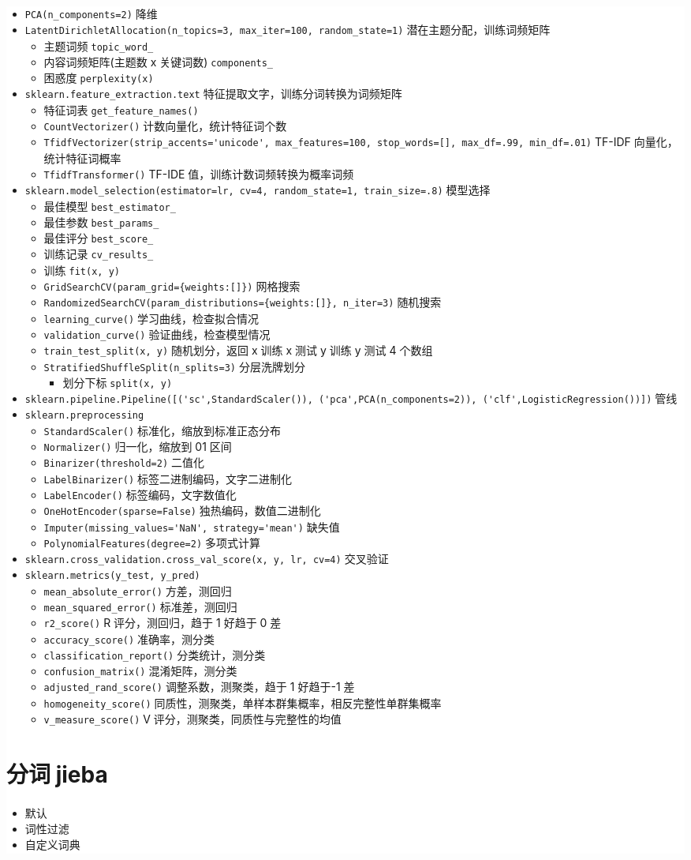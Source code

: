   - `PCA(n_components=2)` 降维
  - `LatentDirichletAllocation(n_topics=3, max_iter=100, random_state=1)` 潜在主题分配，训练词频矩阵
    - 主题词频 `topic_word_`
    - 内容词频矩阵(主题数 x 关键词数) `components_`
    - 困惑度 `perplexity(x)`
- `sklearn.feature_extraction.text` 特征提取文字，训练分词转换为词频矩阵
  - 特征词表 `get_feature_names()`
  - `CountVectorizer()` 计数向量化，统计特征词个数
  - `TfidfVectorizer(strip_accents='unicode', max_features=100, stop_words=[], max_df=.99, min_df=.01)` TF-IDF 向量化，统计特征词概率
  - `TfidfTransformer()` TF-IDE 值，训练计数词频转换为概率词频
- `sklearn.model_selection(estimator=lr, cv=4, random_state=1, train_size=.8)` 模型选择
  - 最佳模型 `best_estimator_`
  - 最佳参数 `best_params_`
  - 最佳评分 `best_score_`
  - 训练记录 `cv_results_`
  - 训练 `fit(x, y)`
  - `GridSearchCV(param_grid={weights:[]})` 网格搜索
  - `RandomizedSearchCV(param_distributions={weights:[]}, n_iter=3)` 随机搜索
  - `learning_curve()` 学习曲线，检查拟合情况
  - `validation_curve()` 验证曲线，检查模型情况
  - `train_test_split(x, y)` 随机划分，返回 x 训练 x 测试 y 训练 y 测试 4 个数组
  - `StratifiedShuffleSplit(n_splits=3)` 分层洗牌划分
    - 划分下标 `split(x, y)`
- `sklearn.pipeline.Pipeline([('sc',StandardScaler()), ('pca',PCA(n_components=2)), ('clf',LogisticRegression())])` 管线
- `sklearn.preprocessing`
  - `StandardScaler()` 标准化，缩放到标准正态分布
  - `Normalizer()` 归一化，缩放到 01 区间
  - `Binarizer(threshold=2)` 二值化
  - `LabelBinarizer()` 标签二进制编码，文字二进制化
  - `LabelEncoder()` 标签编码，文字数值化
  - `OneHotEncoder(sparse=False)` 独热编码，数值二进制化
  - `Imputer(missing_values='NaN', strategy='mean')` 缺失值
  - `PolynomialFeatures(degree=2)` 多项式计算
- `sklearn.cross_validation.cross_val_score(x, y, lr, cv=4)` 交叉验证
- `sklearn.metrics(y_test, y_pred)`
  - `mean_absolute_error()` 方差，测回归
  - `mean_squared_error()` 标准差，测回归
  - `r2_score()` R 评分，测回归，趋于 1 好趋于 0 差
  - `accuracy_score()` 准确率，测分类
  - `classification_report()` 分类统计，测分类
  - `confusion_matrix()` 混淆矩阵，测分类
  - `adjusted_rand_score()` 调整系数，测聚类，趋于 1 好趋于-1 差
  - `homogeneity_score()` 同质性，测聚类，单样本群集概率，相反完整性单群集概率
  - `v_measure_score()` V 评分，测聚类，同质性与完整性的均值

# 分词 jieba

- 默认
- 词性过滤
- 自定义词典
